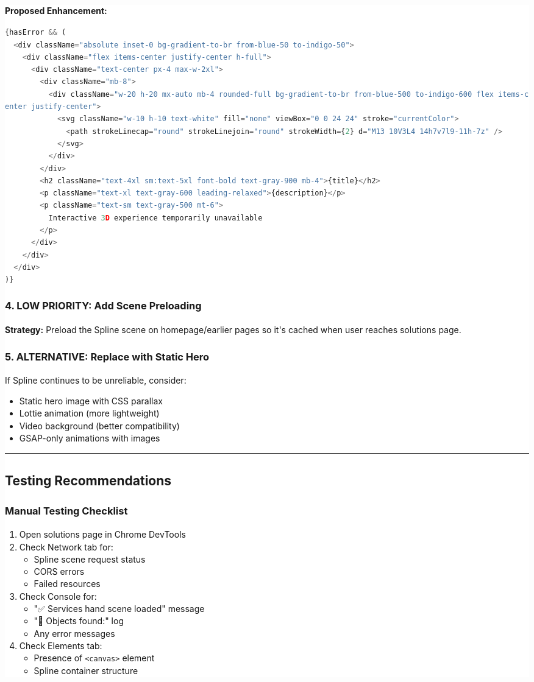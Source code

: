 **Proposed Enhancement:**
```javascript
{hasError && (
  <div className="absolute inset-0 bg-gradient-to-br from-blue-50 to-indigo-50">
    <div className="flex items-center justify-center h-full">
      <div className="text-center px-4 max-w-2xl">
        <div className="mb-8">
          <div className="w-20 h-20 mx-auto mb-4 rounded-full bg-gradient-to-br from-blue-500 to-indigo-600 flex items-center justify-center">
            <svg className="w-10 h-10 text-white" fill="none" viewBox="0 0 24 24" stroke="currentColor">
              <path strokeLinecap="round" strokeLinejoin="round" strokeWidth={2} d="M13 10V3L4 14h7v7l9-11h-7z" />
            </svg>
          </div>
        </div>
        <h2 className="text-4xl sm:text-5xl font-bold text-gray-900 mb-4">{title}</h2>
        <p className="text-xl text-gray-600 leading-relaxed">{description}</p>
        <p className="text-sm text-gray-500 mt-6">
          Interactive 3D experience temporarily unavailable
        </p>
      </div>
    </div>
  </div>
)}
```

### 4. LOW PRIORITY: Add Scene Preloading

**Strategy:**
Preload the Spline scene on homepage/earlier pages so it's cached when user reaches solutions page.

### 5. ALTERNATIVE: Replace with Static Hero

If Spline continues to be unreliable, consider:
- Static hero image with CSS parallax
- Lottie animation (more lightweight)
- Video background (better compatibility)
- GSAP-only animations with images

---

## Testing Recommendations

### Manual Testing Checklist

1. Open solutions page in Chrome DevTools
2. Check Network tab for:
   - Spline scene request status
   - CORS errors
   - Failed resources
3. Check Console for:
   - "✅ Services hand scene loaded" message
   - "🎯 Objects found:" log
   - Any error messages
4. Check Elements tab:
   - Presence of `<canvas>` element
   - Spline container structure
